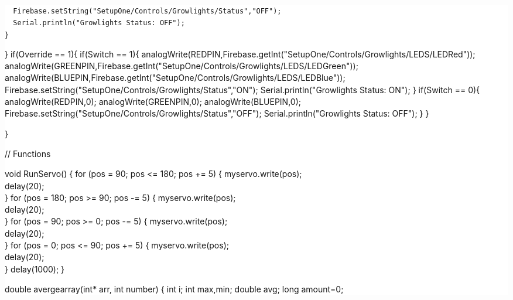       Firebase.setString("SetupOne/Controls/Growlights/Status","OFF");
      Serial.println("Growlights Status: OFF");
    }
  }
  if(Override == 1){
    if(Switch == 1){
      analogWrite(REDPIN,Firebase.getInt("SetupOne/Controls/Growlights/LEDS/LEDRed"));
      analogWrite(GREENPIN,Firebase.getInt("SetupOne/Controls/Growlights/LEDS/LEDGreen"));
      analogWrite(BLUEPIN,Firebase.getInt("SetupOne/Controls/Growlights/LEDS/LEDBlue"));
      Firebase.setString("SetupOne/Controls/Growlights/Status","ON");
      Serial.println("Growlights Status: ON");
    }
    if(Switch == 0){
      analogWrite(REDPIN,0);
      analogWrite(GREENPIN,0);
      analogWrite(BLUEPIN,0);
      Firebase.setString("SetupOne/Controls/Growlights/Status","OFF");
      Serial.println("Growlights Status: OFF");
    }
  }
  
}

// Functions

void RunServo()
{
      for (pos = 90; pos <= 180; pos += 5) { 
        myservo.write(pos);             
        delay(20);                      
      }
      for (pos = 180; pos >= 90; pos -= 5) { 
        myservo.write(pos);              
        delay(20);                       
      }
      for (pos = 90; pos >= 0; pos -= 5) { 
        myservo.write(pos);              
        delay(20);                      
      }
      for (pos = 0; pos <= 90; pos += 5) { 
        myservo.write(pos);              
        delay(20);                       
      }
    delay(1000);
}

double avergearray(int* arr, int number)
{
  int i;
  int max,min;
  double avg;
  long amount=0;
  